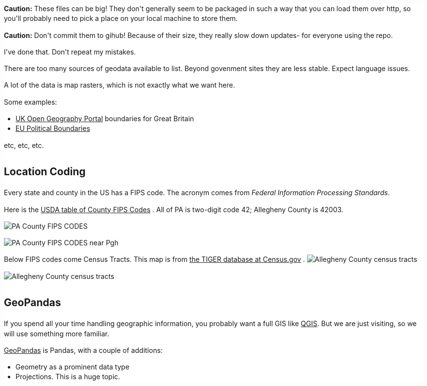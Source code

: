 
**Caution:**  These files can be big!  They don't generally seem to be packaged in
such a way that you can load them over http, so you'll probably need to pick a place
on your local machine to store them.


**Caution:**  Don't commit them to gihub!  Because of their size, they really slow
down updates- for everyone using the repo.

<span class="smalltext">I've done that.  Don't repeat my mistakes.</span>


There are too many sources of geodata available to list.  Beyond govenment sites they are
less stable.  Expect language issues.

A lot of the data is map rasters, which is not exactly what we want here.

Some examples:
* [UK Open Geography Portal](https://geoportal.statistics.gov.uk/datasets) boundaries for Great Britain
* [EU Political Boundaries](https://ec.europa.eu/eurostat/web/gisco/geodata)

etc, etc, etc.



## Location Coding
Every state and county in the US has a FIPS code.  The acronym comes from
*Federal Information Processing Standards*.

Here is the [USDA table of County FIPS Codes](https://www.nrcs.usda.gov/wps/portal/nrcs/detail/national/home/?cid=nrcs143_013697) .  All of PA is two-digit code 42; Allegheny County is 42003.


![PA County FIPS CODES](images/PA_FIPS.png)


![PA County FIPS CODES near Pgh](images/PA_FIPS_zoomed.png)


Below FIPS codes come Census Tracts.  This map is from
[the TIGER database at Census.gov](https://www.census.gov/cgi-bin/geo/shapefiles/index.php?year=2021&layergroup=Census+Tracts) .
![Allegheny County census tracts](images/allegheny_census_tracts.png)


![Allegheny County census tracts](images/allegheny_census_tracts_zoomed.png)



## GeoPandas

If you spend all your time handling geographic information, you probably want a full GIS
like [QGIS](https://www.qgis.org/en/site/).  But we are just visiting, so we will use something
more familiar.


[GeoPandas](https://geopandas.org) is Pandas, with a couple of additions:
* Geometry as a prominent data type
* Projections.  This is a huge topic.
